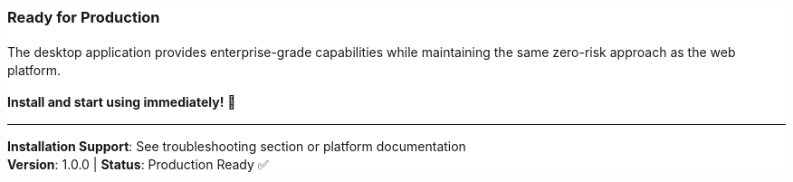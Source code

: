 ### **Ready for Production**
The desktop application provides enterprise-grade capabilities while maintaining the same zero-risk approach as the web platform.

**Install and start using immediately!** 🚀

---

**Installation Support**: See troubleshooting section or platform documentation  
**Version**: 1.0.0 | **Status**: Production Ready ✅
